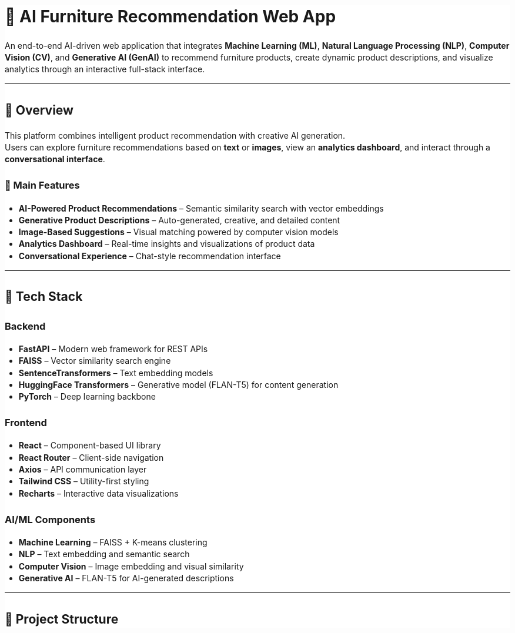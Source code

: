 # 🧠 AI Furniture Recommendation Web App

An end-to-end AI-driven web application that integrates **Machine Learning (ML)**, **Natural Language Processing (NLP)**, **Computer Vision (CV)**, and **Generative AI (GenAI)** to recommend furniture products, create dynamic product descriptions, and visualize analytics through an interactive full-stack interface.

---

## 🚀 Overview

This platform combines intelligent product recommendation with creative AI generation.  
Users can explore furniture recommendations based on **text** or **images**, view an **analytics dashboard**, and interact through a **conversational interface**.

### 🌟 Main Features

- **AI-Powered Product Recommendations** – Semantic similarity search with vector embeddings  
- **Generative Product Descriptions** – Auto-generated, creative, and detailed content  
- **Image-Based Suggestions** – Visual matching powered by computer vision models  
- **Analytics Dashboard** – Real-time insights and visualizations of product data  
- **Conversational Experience** – Chat-style recommendation interface

---

## 🧰 Tech Stack

### Backend
- **FastAPI** – Modern web framework for REST APIs  
- **FAISS** – Vector similarity search engine  
- **SentenceTransformers** – Text embedding models  
- **HuggingFace Transformers** – Generative model (FLAN-T5) for content generation  
- **PyTorch** – Deep learning backbone  

### Frontend
- **React** – Component-based UI library  
- **React Router** – Client-side navigation  
- **Axios** – API communication layer  
- **Tailwind CSS** – Utility-first styling  
- **Recharts** – Interactive data visualizations  

### AI/ML Components
- **Machine Learning** – FAISS + K-means clustering  
- **NLP** – Text embedding and semantic search  
- **Computer Vision** – Image embedding and visual similarity  
- **Generative AI** – FLAN-T5 for AI-generated descriptions  

---

## 📁 Project Structure
